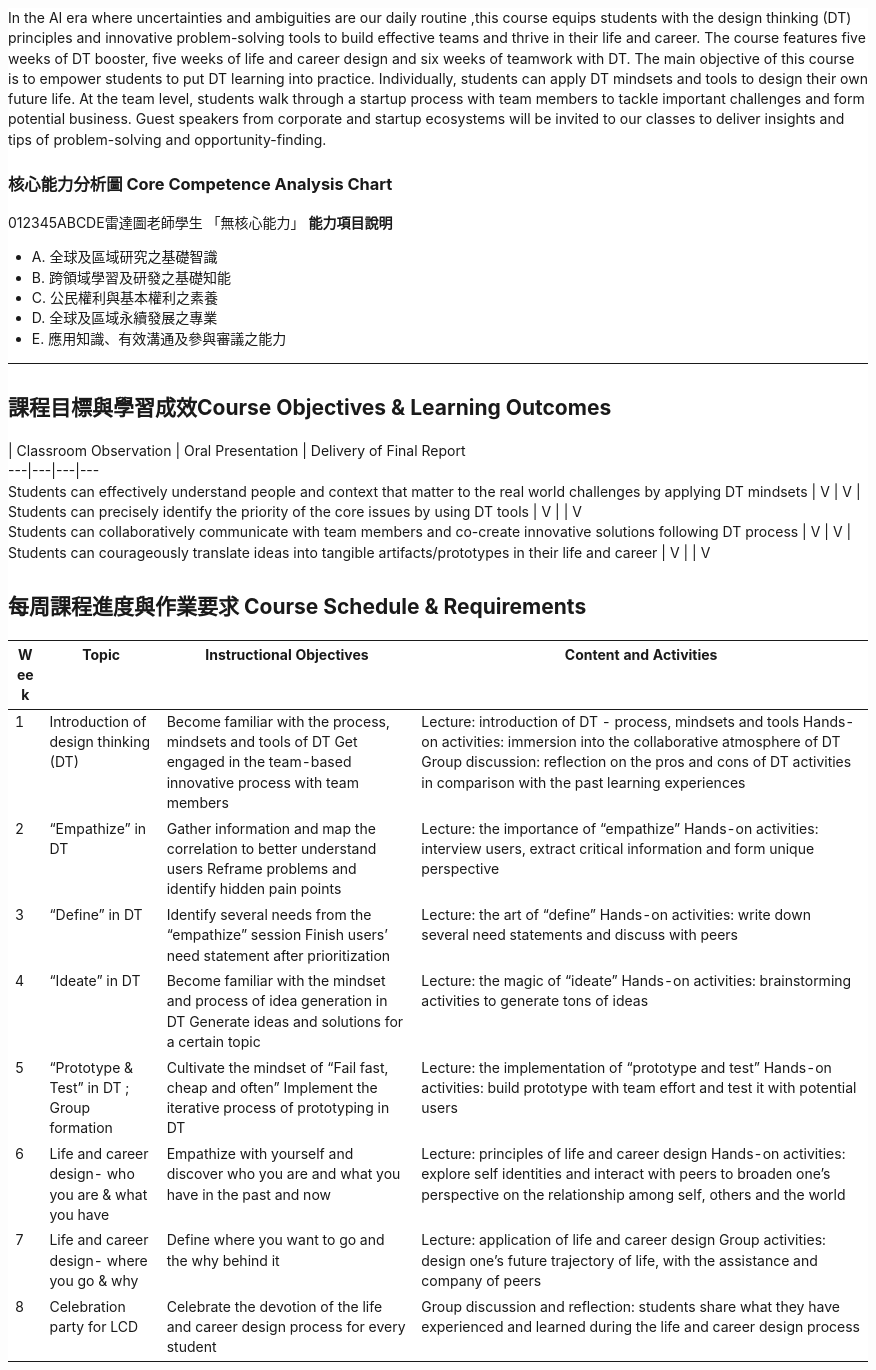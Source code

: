 In the AI era where uncertainties and ambiguities are our daily routine ,this course equips students with the design thinking (DT) principles and innovative problem-solving tools to build effective teams and thrive in their life and career. The course features five weeks of DT booster, five weeks of life and career design and six weeks of teamwork with DT. The main objective of this course is to empower students to put DT learning into practice. Individually, students can apply DT mindsets and tools to design their own future life. At the team level, students walk through a startup process with team members to tackle important challenges and form potential business. Guest speakers from corporate and startup ecosystems will be invited to our classes to deliver insights and tips of problem-solving and opportunity-finding.
###  核心能力分析圖 Core Competence Analysis Chart
012345ABCDE雷達圖老師學生
「無核心能力」 
**能力項目說明**
  * A. 全球及區域研究之基礎智識
  * B. 跨領域學習及研發之基礎知能
  * C. 公民權利與基本權利之素養
  * D. 全球及區域永續發展之專業
  * E. 應用知識、有效溝通及參與審議之能力


* * *
##  課程目標與學習成效Course Objectives & Learning Outcomes 
|  Classroom Observation |  Oral Presentation |  Delivery of Final Report  
---|---|---|---  
Students can effectively understand people and context that matter to the real world challenges by applying DT mindsets |  V |  V |   
Students can precisely identify the priority of the core issues by using DT tools |  V |  |  V  
Students can collaboratively communicate with team members and co-create innovative solutions following DT process |  V |  V |   
Students can courageously translate ideas into tangible artifacts/prototypes in their life and career |  V |  |  V  
##  每周課程進度與作業要求 Course Schedule & Requirements
Week |  Topic |  Instructional Objectives |  Content and Activities  
---|---|---|---  
1 |  Introduction of design thinking (DT) |  Become familiar with the process, mindsets and tools of DT Get engaged in the team-based innovative process with team members |  Lecture: introduction of DT - process, mindsets and tools Hands-on activities: immersion into the collaborative atmosphere of DT Group discussion: reflection on the pros and cons of DT activities in comparison with the past learning experiences  
2 |  “Empathize” in DT |  Gather information and map the correlation to better understand users Reframe problems and identify hidden pain points |  Lecture: the importance of “empathize” Hands-on activities: interview users, extract critical information and form unique perspective  
3 |  “Define” in DT |  Identify several needs from the “empathize” session Finish users’ need statement after prioritization |  Lecture: the art of “define” Hands-on activities: write down several need statements and discuss with peers  
4 |  “Ideate” in DT |  Become familiar with the mindset and process of idea generation in DT Generate ideas and solutions for a certain topic |  Lecture: the magic of “ideate” Hands-on activities: brainstorming activities to generate tons of ideas  
5 |  “Prototype & Test” in DT ; Group formation |  Cultivate the mindset of “Fail fast, cheap and often” Implement the iterative process of prototyping in DT |  Lecture: the implementation of “prototype and test” Hands-on activities: build prototype with team effort and test it with potential users  
6 |  Life and career design- who you are & what you have |  Empathize with yourself and discover who you are and what you have in the past and now |  Lecture: principles of life and career design Hands-on activities: explore self identities and interact with peers to broaden one’s perspective on the relationship among self, others and the world  
7 |  Life and career design- where you go & why |  Define where you want to go and the why behind it |  Lecture: application of life and career design Group activities: design one’s future trajectory of life, with the assistance and company of peers  
8 |  Celebration party for LCD |  Celebrate the devotion of the life and career design process for every student |  Group discussion and reflection: students share what they have experienced and learned during the life and career design process  
